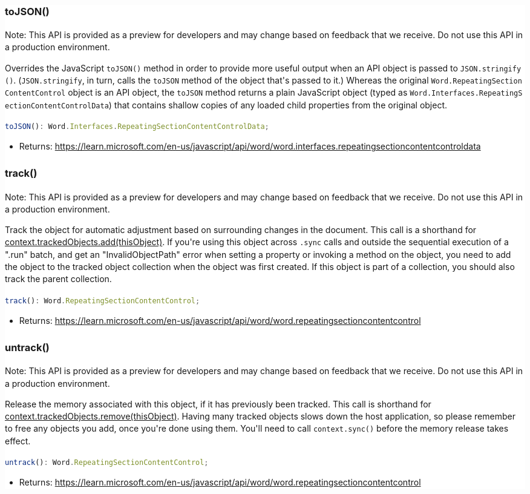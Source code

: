 ### toJSON()

Note: This API is provided as a preview for developers and may change based on feedback that we receive. Do not use this API in a production environment.

Overrides the JavaScript `toJSON()` method in order to provide more useful output when an API object is passed to `JSON.stringify()`. (`JSON.stringify`, in turn, calls the `toJSON` method of the object that's passed to it.) Whereas the original `Word.RepeatingSectionContentControl` object is an API object, the `toJSON` method returns a plain JavaScript object (typed as `Word.Interfaces.RepeatingSectionContentControlData`) that contains shallow copies of any loaded child properties from the original object.

```typescript
toJSON(): Word.Interfaces.RepeatingSectionContentControlData;
```

- Returns: https://learn.microsoft.com/en-us/javascript/api/word/word.interfaces.repeatingsectioncontentcontroldata

### track()

Note: This API is provided as a preview for developers and may change based on feedback that we receive. Do not use this API in a production environment.

Track the object for automatic adjustment based on surrounding changes in the document. This call is a shorthand for [context.trackedObjects.add(thisObject)](https://learn.microsoft.com/en-us/javascript/api/office/officeextension.clientrequestcontext#office-officeextension-clientrequestcontext-trackedobjects-member). If you're using this object across `.sync` calls and outside the sequential execution of a ".run" batch, and get an "InvalidObjectPath" error when setting a property or invoking a method on the object, you need to add the object to the tracked object collection when the object was first created. If this object is part of a collection, you should also track the parent collection.

```typescript
track(): Word.RepeatingSectionContentControl;
```

- Returns: https://learn.microsoft.com/en-us/javascript/api/word/word.repeatingsectioncontentcontrol

### untrack()

Note: This API is provided as a preview for developers and may change based on feedback that we receive. Do not use this API in a production environment.

Release the memory associated with this object, if it has previously been tracked. This call is shorthand for [context.trackedObjects.remove(thisObject)](https://learn.microsoft.com/en-us/javascript/api/office/officeextension.clientrequestcontext#office-officeextension-clientrequestcontext-trackedobjects-member). Having many tracked objects slows down the host application, so please remember to free any objects you add, once you're done using them. You'll need to call `context.sync()` before the memory release takes effect.

```typescript
untrack(): Word.RepeatingSectionContentControl;
```

- Returns: https://learn.microsoft.com/en-us/javascript/api/word/word.repeatingsectioncontentcontrol